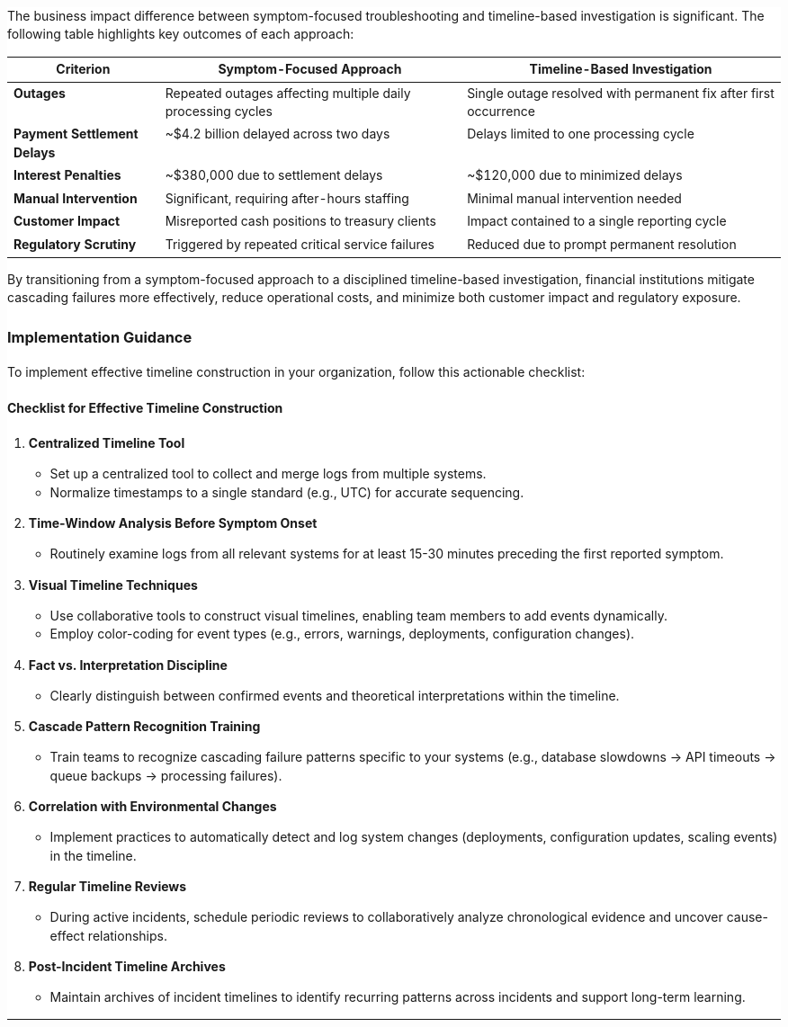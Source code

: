 The business impact difference between symptom-focused troubleshooting and timeline-based investigation is significant. The following table highlights key outcomes of each approach:

| **Criterion**                 | **Symptom-Focused Approach**                                | **Timeline-Based Investigation**                                 |
| ----------------------------- | ----------------------------------------------------------- | ---------------------------------------------------------------- |
| **Outages**                   | Repeated outages affecting multiple daily processing cycles | Single outage resolved with permanent fix after first occurrence |
| **Payment Settlement Delays** | ~$4.2 billion delayed across two days                       | Delays limited to one processing cycle                           |
| **Interest Penalties**        | ~$380,000 due to settlement delays                          | ~$120,000 due to minimized delays                                |
| **Manual Intervention**       | Significant, requiring after-hours staffing                 | Minimal manual intervention needed                               |
| **Customer Impact**           | Misreported cash positions to treasury clients              | Impact contained to a single reporting cycle                     |
| **Regulatory Scrutiny**       | Triggered by repeated critical service failures             | Reduced due to prompt permanent resolution                       |

By transitioning from a symptom-focused approach to a disciplined timeline-based investigation, financial institutions mitigate cascading failures more effectively, reduce operational costs, and minimize both customer impact and regulatory exposure.
### Implementation Guidance

To implement effective timeline construction in your organization, follow this actionable checklist:

#### Checklist for Effective Timeline Construction

1. **Centralized Timeline Tool**
   - Set up a centralized tool to collect and merge logs from multiple systems.
   - Normalize timestamps to a single standard (e.g., UTC) for accurate sequencing.

2. **Time-Window Analysis Before Symptom Onset**
   - Routinely examine logs from all relevant systems for at least 15-30 minutes preceding the first reported symptom.

3. **Visual Timeline Techniques**
   - Use collaborative tools to construct visual timelines, enabling team members to add events dynamically.
   - Employ color-coding for event types (e.g., errors, warnings, deployments, configuration changes).

4. **Fact vs. Interpretation Discipline**
   - Clearly distinguish between confirmed events and theoretical interpretations within the timeline.

5. **Cascade Pattern Recognition Training**
   - Train teams to recognize cascading failure patterns specific to your systems (e.g., database slowdowns → API timeouts → queue backups → processing failures).

6. **Correlation with Environmental Changes**
   - Implement practices to automatically detect and log system changes (deployments, configuration updates, scaling events) in the timeline.

7. **Regular Timeline Reviews**
   - During active incidents, schedule periodic reviews to collaboratively analyze chronological evidence and uncover cause-effect relationships.

8. **Post-Incident Timeline Archives**
   - Maintain archives of incident timelines to identify recurring patterns across incidents and support long-term learning.

---